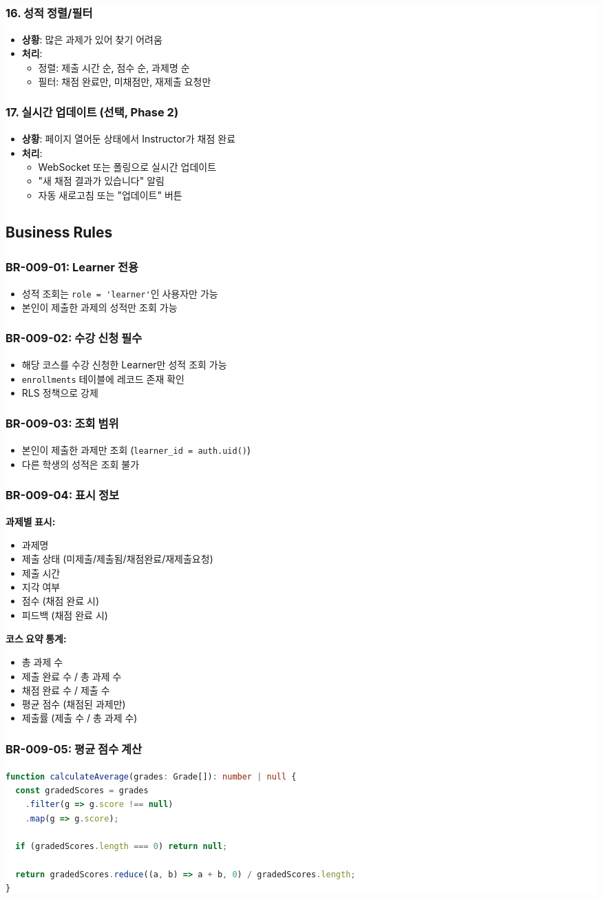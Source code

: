 ### 16. 성적 정렬/필터
- **상황**: 많은 과제가 있어 찾기 어려움
- **처리**:
  - 정렬: 제출 시간 순, 점수 순, 과제명 순
  - 필터: 채점 완료만, 미채점만, 재제출 요청만

### 17. 실시간 업데이트 (선택, Phase 2)
- **상황**: 페이지 열어둔 상태에서 Instructor가 채점 완료
- **처리**:
  - WebSocket 또는 폴링으로 실시간 업데이트
  - "새 채점 결과가 있습니다" 알림
  - 자동 새로고침 또는 "업데이트" 버튼

## Business Rules

### BR-009-01: Learner 전용
- 성적 조회는 `role = 'learner'`인 사용자만 가능
- 본인이 제출한 과제의 성적만 조회 가능

### BR-009-02: 수강 신청 필수
- 해당 코스를 수강 신청한 Learner만 성적 조회 가능
- `enrollments` 테이블에 레코드 존재 확인
- RLS 정책으로 강제

### BR-009-03: 조회 범위
- 본인이 제출한 과제만 조회 (`learner_id = auth.uid()`)
- 다른 학생의 성적은 조회 불가

### BR-009-04: 표시 정보
**과제별 표시:**
- 과제명
- 제출 상태 (미제출/제출됨/채점완료/재제출요청)
- 제출 시간
- 지각 여부
- 점수 (채점 완료 시)
- 피드백 (채점 완료 시)

**코스 요약 통계:**
- 총 과제 수
- 제출 완료 수 / 총 과제 수
- 채점 완료 수 / 제출 수
- 평균 점수 (채점된 과제만)
- 제출률 (제출 수 / 총 과제 수)

### BR-009-05: 평균 점수 계산
```typescript
function calculateAverage(grades: Grade[]): number | null {
  const gradedScores = grades
    .filter(g => g.score !== null)
    .map(g => g.score);
  
  if (gradedScores.length === 0) return null;
  
  return gradedScores.reduce((a, b) => a + b, 0) / gradedScores.length;
}
```
